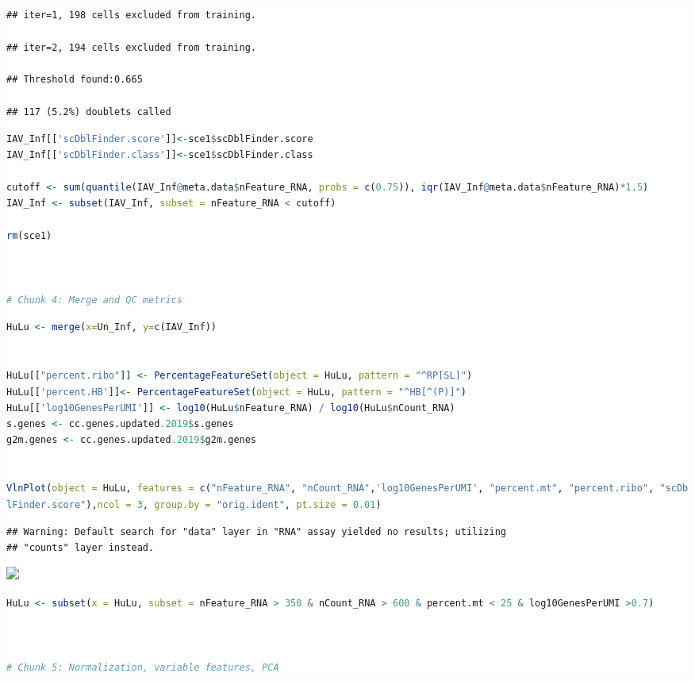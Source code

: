     ## iter=1, 198 cells excluded from training.

    ## iter=2, 194 cells excluded from training.

    ## Threshold found:0.665

    ## 117 (5.2%) doublets called

``` r
IAV_Inf[['scDblFinder.score']]<-sce1$scDblFinder.score
IAV_Inf[['scDblFinder.class']]<-sce1$scDblFinder.class

cutoff <- sum(quantile(IAV_Inf@meta.data$nFeature_RNA, probs = c(0.75)), iqr(IAV_Inf@meta.data$nFeature_RNA)*1.5)
IAV_Inf <- subset(IAV_Inf, subset = nFeature_RNA < cutoff)

rm(sce1)



# Chunk 4: Merge and QC metrics
```

``` r
HuLu <- merge(x=Un_Inf, y=c(IAV_Inf))


HuLu[["percent.ribo"]] <- PercentageFeatureSet(object = HuLu, pattern = "^RP[SL]")
HuLu[['percent.HB']]<- PercentageFeatureSet(object = HuLu, pattern = "^HB[^(P)]")
HuLu[['log10GenesPerUMI']] <- log10(HuLu$nFeature_RNA) / log10(HuLu$nCount_RNA)
s.genes <- cc.genes.updated.2019$s.genes
g2m.genes <- cc.genes.updated.2019$g2m.genes


VlnPlot(object = HuLu, features = c("nFeature_RNA", "nCount_RNA",'log10GenesPerUMI', "percent.mt", "percent.ribo", "scDblFinder.score"),ncol = 3, group.by = "orig.ident", pt.size = 0.01)
```

    ## Warning: Default search for "data" layer in "RNA" assay yielded no results; utilizing
    ## "counts" layer instead.

![](/Users/aj397/Documents/Data/HuLu_10/R-analysis/github1/Hulu_workflow_files/figure-gfm/merge-and-qc-1.png)

``` r
HuLu <- subset(x = HuLu, subset = nFeature_RNA > 350 & nCount_RNA > 600 & percent.mt < 25 & log10GenesPerUMI >0.7)



# Chunk 5: Normalization, variable features, PCA
```
